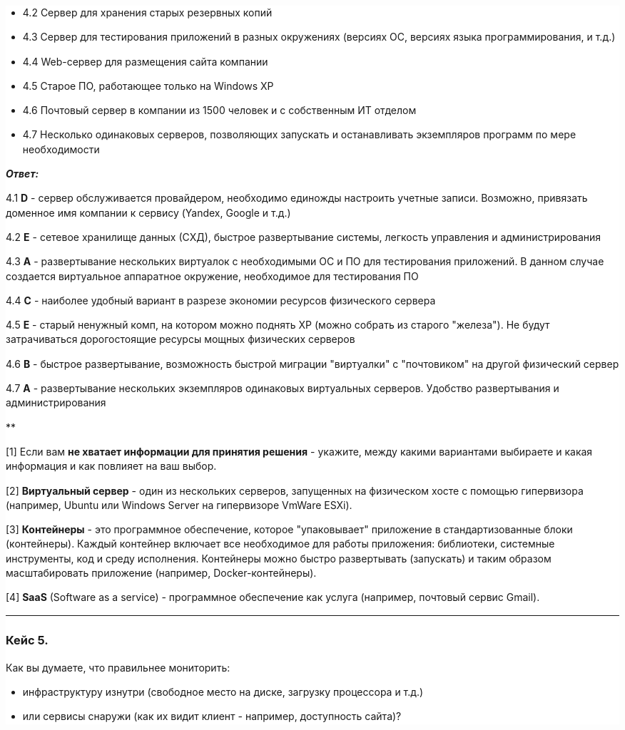 * 4.2 Сервер для хранения старых резервных копий

* 4.3 Сервер для тестирования приложений в разных окружениях (версиях ОС, версиях языка программирования, и т.д.)

* 4.4 Web-сервер для размещения сайта компании

* 4.5 Старое ПО, работающее только на Windows XP

* 4.6 Почтовый сервер в компании из 1500 человек и с собственным ИТ отделом

* 4.7 Несколько одинаковых серверов, позволяющих запускать и останавливать экземпляров программ по мере необходимости

***Ответ:***

4.1 **D** - сервер обслуживается провайдером, необходимо единожды настроить учетные записи. Возможно, привязать доменное имя компании к сервису (Yandex, Google и т.д.)

4.2 **E** - сетевое хранилище данных (СХД), быстрое развертывание системы, легкость управления и администрирования

4.3 **A** - развертывание нескольких виртуалок с необходимыми ОС и ПО для тестирования приложений. В данном случае создается виртуальное аппаратное окружение, необходимое для тестирования ПО

4.4 **C** - наиболее удобный вариант в разрезе экономии ресурсов физического сервера

4.5 **E** - старый ненужный комп, на котором можно поднять XP (можно собрать из старого "железа"). Не будут затрачиваться дорогостоящие ресурсы мощных физических серверов 

4.6 **B** - быстрое развертывание, возможность быстрой миграции "виртуалки" с "почтовиком" на другой физический сервер

4.7 **A** - развертывание нескольких экземпляров одинаковых виртуальных серверов. Удобство развертывания и администрирования

**

[1] Если вам **не хватает информации для принятия решения** - укажите, между какими вариантами выбираете и какая информация и как повлияет на ваш выбор.

[2] **Виртуальный сервер** - один из нескольких серверов, запущенных на физическом хосте с помощью гипервизора (например, Ubuntu или Windows Server на гипервизоре VmWare ESXi).

[3] **Контейнеры** - это программное обеспечение, которое "упаковывает" приложение в стандартизованные блоки (контейнеры). Каждый контейнер включает все необходимое для работы приложения: библиотеки, системные инструменты, код и среду исполнения. Контейнеры можно быстро развертывать (запускать) и таким образом масштабировать приложение (например, Docker-контейнеры).

[4] **SaaS** (Software as a service) - программное обеспечение как услуга (например, почтовый сервис Gmail).

---

### Кейс 5. 

Как вы думаете, что правильнее мониторить:

* инфраструктуру изнутри (свободное место на диске, загрузку процессора и т.д.) 

* или сервисы снаружи (как их видит клиент - например, доступность сайта)? 
